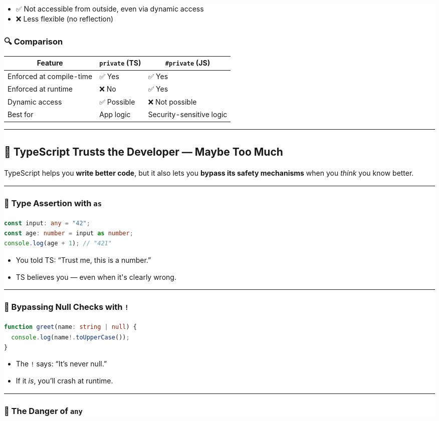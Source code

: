 - ✅ Not accessible from outside, even via dynamic access
- ❌ Less flexible (no reflection)


### 🔍 Comparison

|Feature|`private` (TS)|`#private` (JS)|
|---|---|---|
|Enforced at compile-time|✅ Yes|✅ Yes|
|Enforced at runtime|❌ No|✅ Yes|
|Dynamic access|✅ Possible|❌ Not possible|
|Best for|App logic|Security-sensitive logic|

---

## 🧠 **TypeScript Trusts the Developer — Maybe Too Much**

TypeScript helps you **write better code**, but it also lets you **bypass its safety mechanisms** when you _think_ you know better.

---

### 🚨 Type Assertion with `as`

```ts
const input: any = "42";
const age: number = input as number;
console.log(age + 1); // "421"
```

- You told TS: “Trust me, this is a number.”
    
- TS believes you — even when it's clearly wrong.
    

---

### 🚨 Bypassing Null Checks with `!`

```ts
function greet(name: string | null) {
  console.log(name!.toUpperCase());
}
```

- The `!` says: “It’s never null.”
    
- If it _is_, you’ll crash at runtime.
    

---

### 🚨 The Danger of `any`
